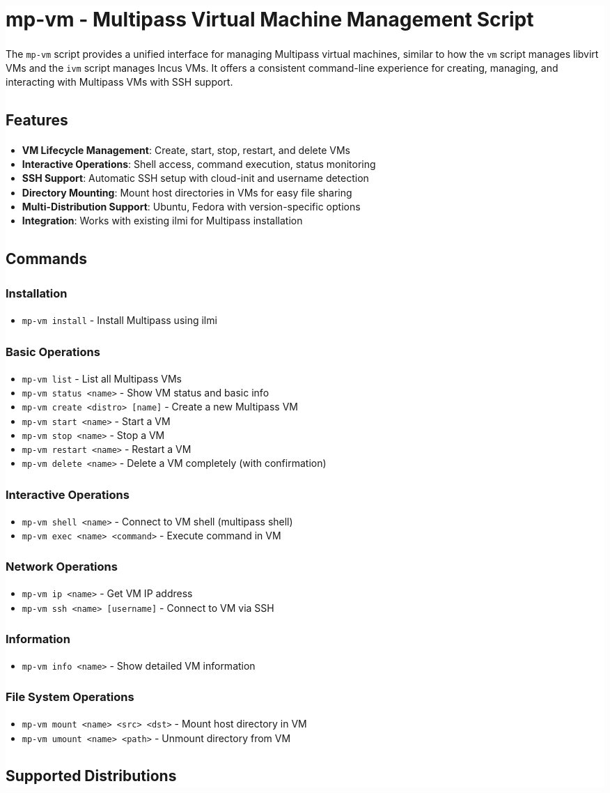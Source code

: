 # mp-vm - Multipass Virtual Machine Management Script

The `mp-vm` script provides a unified interface for managing Multipass virtual machines, similar to how the `vm` script manages libvirt VMs and the `ivm` script manages Incus VMs. It offers a consistent command-line experience for creating, managing, and interacting with Multipass VMs with SSH support.

## Features

- **VM Lifecycle Management**: Create, start, stop, restart, and delete VMs
- **Interactive Operations**: Shell access, command execution, status monitoring
- **SSH Support**: Automatic SSH setup with cloud-init and username detection
- **Directory Mounting**: Mount host directories in VMs for easy file sharing
- **Multi-Distribution Support**: Ubuntu, Fedora with version-specific options
- **Integration**: Works with existing ilmi for Multipass installation

## Commands

### Installation
- `mp-vm install` - Install Multipass using ilmi

### Basic Operations
- `mp-vm list` - List all Multipass VMs
- `mp-vm status <name>` - Show VM status and basic info
- `mp-vm create <distro> [name]` - Create a new Multipass VM
- `mp-vm start <name>` - Start a VM
- `mp-vm stop <name>` - Stop a VM
- `mp-vm restart <name>` - Restart a VM
- `mp-vm delete <name>` - Delete a VM completely (with confirmation)

### Interactive Operations
- `mp-vm shell <name>` - Connect to VM shell (multipass shell)
- `mp-vm exec <name> <command>` - Execute command in VM

### Network Operations
- `mp-vm ip <name>` - Get VM IP address
- `mp-vm ssh <name> [username]` - Connect to VM via SSH

### Information
- `mp-vm info <name>` - Show detailed VM information

### File System Operations
- `mp-vm mount <name> <src> <dst>` - Mount host directory in VM
- `mp-vm umount <name> <path>` - Unmount directory from VM

## Supported Distributions
